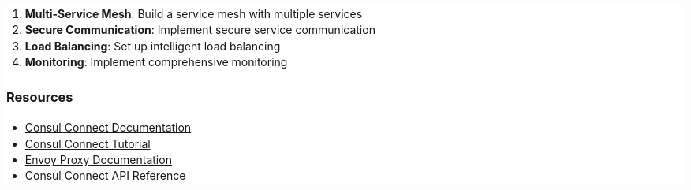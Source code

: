 1. **Multi-Service Mesh**: Build a service mesh with multiple services
2. **Secure Communication**: Implement secure service communication
3. **Load Balancing**: Set up intelligent load balancing
4. **Monitoring**: Implement comprehensive monitoring

### Resources

- [Consul Connect Documentation](https://www.consul.io/docs/connect)
- [Consul Connect Tutorial](https://learn.hashicorp.com/consul/developer-mesh/connect)
- [Envoy Proxy Documentation](https://www.envoyproxy.io/docs/)
- [Consul Connect API Reference](https://www.consul.io/api-docs/connect) 
